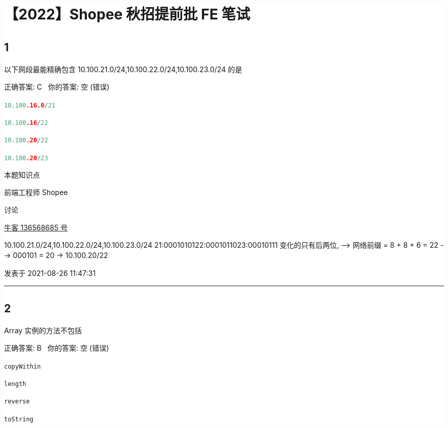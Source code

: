 # 【2022】Shopee 秋招提前批 FE 笔试

## 1

以下网段最能精确包含 10.100.21.0/24,10.100.22.0/24,10.100.23.0/24 的是

正确答案: C   你的答案: 空 (错误)

```cpp
10.100.16.0/21
```

```cpp
10.100.16/22
```

```cpp
10.100.20/22
```

```cpp
10.100.20/23
```

本题知识点

前端工程师 Shopee

讨论

[牛客 136568685 号](https://www.nowcoder.com/profile/136568685)

10.100.21.0/24,10.100.22.0/24,10.100.23.0/24 21:0001010122:0001011023:00010111 变化的只有后两位, --> 网络前缀 = 8 + 8 + 6 = 22 --> 000101 = 20 -> 10.100.20/22

发表于 2021-08-26 11:47:31

* * *

## 2

Array 实例的方法不包括

正确答案: B   你的答案: 空 (错误)

```cpp
copyWithin
```

```cpp
length
```

```cpp
reverse
```

```cpp
toString
```
